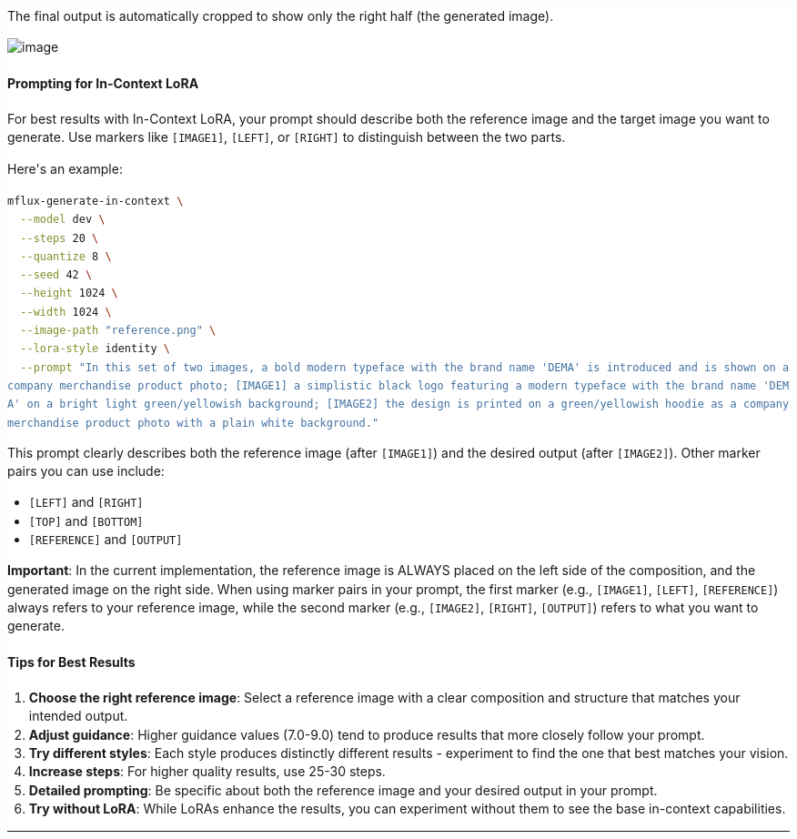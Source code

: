 The final output is automatically cropped to show only the right half (the generated image).

![image](src/mflux/assets/in_context_how_it_works.jpg)


#### Prompting for In-Context LoRA

For best results with In-Context LoRA, your prompt should describe both the reference image and the target image you want to generate. Use markers like `[IMAGE1]`, `[LEFT]`, or `[RIGHT]` to distinguish between the two parts.

Here's an example:

```sh
mflux-generate-in-context \
  --model dev \
  --steps 20 \
  --quantize 8 \
  --seed 42 \
  --height 1024 \
  --width 1024 \
  --image-path "reference.png" \
  --lora-style identity \
  --prompt "In this set of two images, a bold modern typeface with the brand name 'DEMA' is introduced and is shown on a company merchandise product photo; [IMAGE1] a simplistic black logo featuring a modern typeface with the brand name 'DEMA' on a bright light green/yellowish background; [IMAGE2] the design is printed on a green/yellowish hoodie as a company merchandise product photo with a plain white background."
```

This prompt clearly describes both the reference image (after `[IMAGE1]`) and the desired output (after `[IMAGE2]`). Other marker pairs you can use include:
- `[LEFT]` and `[RIGHT]`
- `[TOP]` and `[BOTTOM]`
- `[REFERENCE]` and `[OUTPUT]`

**Important**: In the current implementation, the reference image is ALWAYS placed on the left side of the composition, and the generated image on the right side. When using marker pairs in your prompt, the first marker (e.g., `[IMAGE1]`, `[LEFT]`, `[REFERENCE]`) always refers to your reference image, while the second marker (e.g., `[IMAGE2]`, `[RIGHT]`, `[OUTPUT]`) refers to what you want to generate.

#### Tips for Best Results

1. **Choose the right reference image**: Select a reference image with a clear composition and structure that matches your intended output.
2. **Adjust guidance**: Higher guidance values (7.0-9.0) tend to produce results that more closely follow your prompt.
3. **Try different styles**: Each style produces distinctly different results - experiment to find the one that best matches your vision.
4. **Increase steps**: For higher quality results, use 25-30 steps.
5. **Detailed prompting**: Be specific about both the reference image and your desired output in your prompt.
6. **Try without LoRA**: While LoRAs enhance the results, you can experiment without them to see the base in-context capabilities.

---